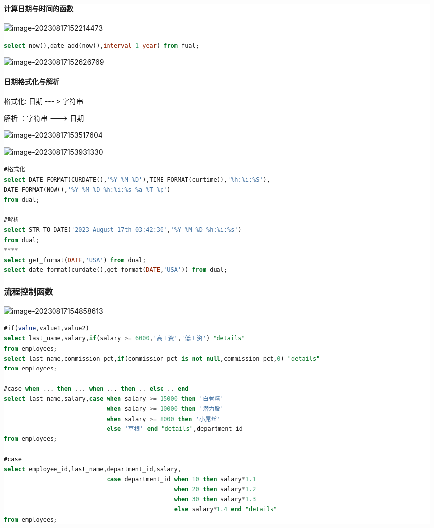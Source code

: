



#### 计算日期与时间的函数

![image-20230817152214473](C:\Users\张逸\AppData\Roaming\Typora\typora-user-images\image-20230817152214473.png)

```sql
select now(),date_add(now(),interval 1 year) from fual;
```

![image-20230817152626769](C:\Users\张逸\AppData\Roaming\Typora\typora-user-images\image-20230817152626769.png)





#### 日期格式化与解析

格式化: 日期 --- > 字符串

解析   ：字符串 ---> 日期

![image-20230817153517604](C:\Users\张逸\AppData\Roaming\Typora\typora-user-images\image-20230817153517604.png)

![image-20230817153931330](C:\Users\张逸\AppData\Roaming\Typora\typora-user-images\image-20230817153931330.png)

```sql
#格式化
select DATE_FORMAT(CURDATE(),'%Y-%M-%D'),TIME_FORMAT(curtime(),'%h:%i:%S'),
DATE_FORMAT(NOW(),'%Y-%M-%D %h:%i:%s %a %T %p')
from dual;

#解析
select STR_TO_DATE('2023-August-17th 03:42:30','%Y-%M-%D %h:%i:%s')
from dual;
****
select get_format(DATE,'USA') from dual;
select date_format(curdate(),get_format(DATE,'USA')) from dual;
```



### 流程控制函数

![image-20230817154858613](C:\Users\张逸\AppData\Roaming\Typora\typora-user-images\image-20230817154858613.png)

```sql
#if(value,value1,value2)
select last_name,salary,if(salary >= 6000,'高工资','低工资') "details"
from employees;
select last_name,commission_pct,if(commission_pct is not null,commission_pct,0) "details"
from employees;

#case when ... then ... when ... then .. else .. end
select last_name,salary,case when salary >= 15000 then '白骨精'
							 when salary >= 10000 then '潜力股'
							 when salary >= 8000 then '小屌丝'
							 else '草根' end "details",department_id
from employees;

#case
select employee_id,last_name,department_id,salary,
							 case department_id when 10 then salary*1.1
							 					when 20 then salary*1.2
							 					when 30 then salary*1.3
							 					else salary*1.4 end "details"
from employees;

```